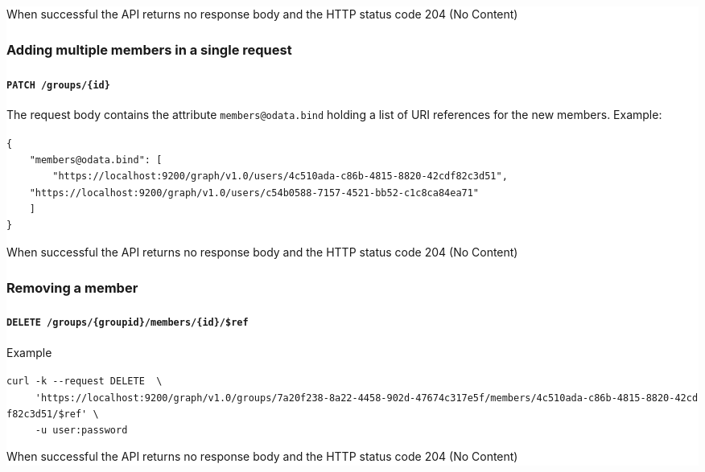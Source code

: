 When successful the API returns no response body and the HTTP status code 204 (No Content)

### Adding multiple members in a single request

#### `PATCH /groups/{id}`

The request body contains the attribute `members@odata.bind` holding a list of URI references for the new members.
Example:

```
{
    "members@odata.bind": [
        "https://localhost:9200/graph/v1.0/users/4c510ada-c86b-4815-8820-42cdf82c3d51",
	"https://localhost:9200/graph/v1.0/users/c54b0588-7157-4521-bb52-c1c8ca84ea71"
    ]
}
```

When successful the API returns no response body and the HTTP status code 204 (No Content)

### Removing a member

#### `DELETE /groups/{groupid}/members/{id}/$ref`

Example

```
curl -k --request DELETE  \
     'https://localhost:9200/graph/v1.0/groups/7a20f238-8a22-4458-902d-47674c317e5f/members/4c510ada-c86b-4815-8820-42cdf82c3d51/$ref' \
     -u user:password
```

When successful the API returns no response body and the HTTP status code 204 (No Content)
